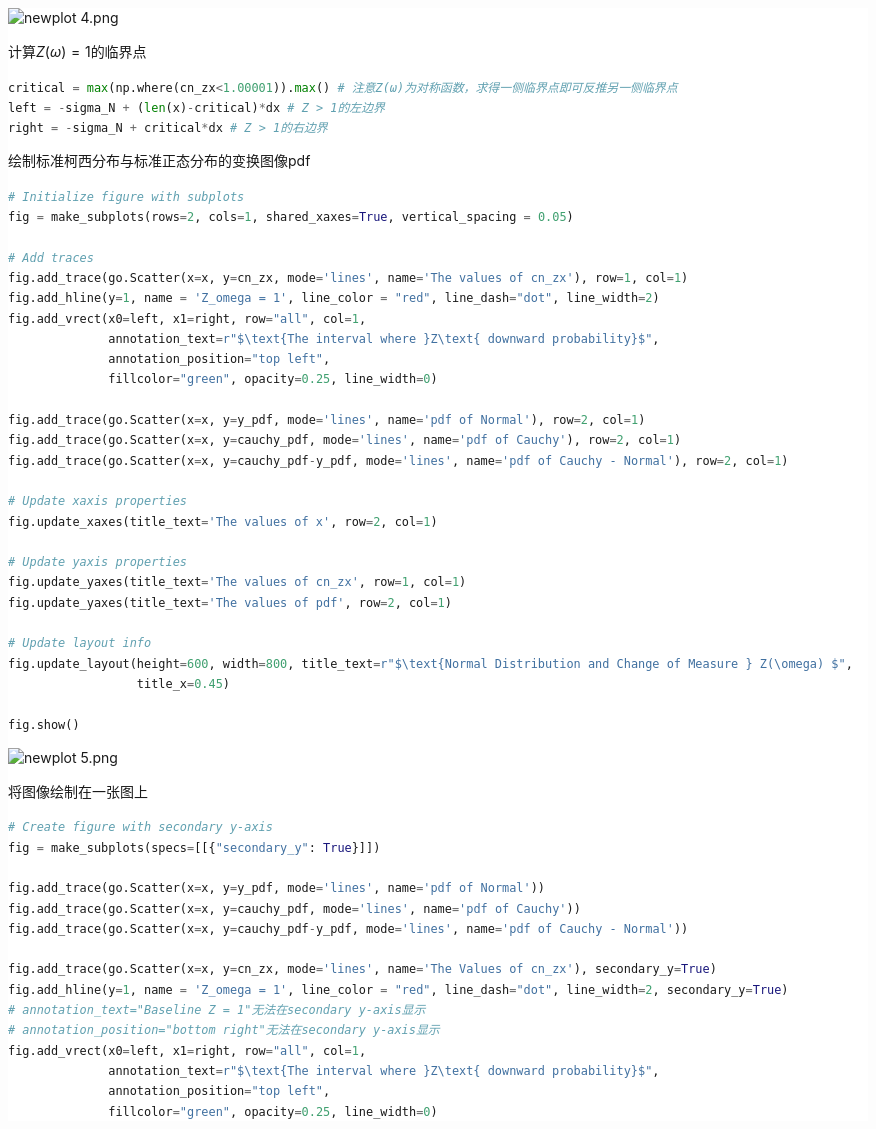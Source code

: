 ![newplot _4_.png](https://i.loli.net/2021/06/03/bunYMgwp1RJ9dS7.png)

计算$Z (\omega) = 1$的临界点

```python
critical = max(np.where(cn_zx<1.00001)).max() # 注意Z(ω)为对称函数，求得一侧临界点即可反推另一侧临界点
left = -sigma_N + (len(x)-critical)*dx # Z > 1的左边界
right = -sigma_N + critical*dx # Z > 1的右边界
```

绘制标准柯西分布与标准正态分布的变换图像pdf

```python
# Initialize figure with subplots
fig = make_subplots(rows=2, cols=1, shared_xaxes=True, vertical_spacing = 0.05)

# Add traces
fig.add_trace(go.Scatter(x=x, y=cn_zx, mode='lines', name='The values of cn_zx'), row=1, col=1)
fig.add_hline(y=1, name = 'Z_omega = 1', line_color = "red", line_dash="dot", line_width=2)
fig.add_vrect(x0=left, x1=right, row="all", col=1,
              annotation_text=r"$\text{The interval where }Z\text{ downward probability}$",
              annotation_position="top left",
              fillcolor="green", opacity=0.25, line_width=0)

fig.add_trace(go.Scatter(x=x, y=y_pdf, mode='lines', name='pdf of Normal'), row=2, col=1)
fig.add_trace(go.Scatter(x=x, y=cauchy_pdf, mode='lines', name='pdf of Cauchy'), row=2, col=1)
fig.add_trace(go.Scatter(x=x, y=cauchy_pdf-y_pdf, mode='lines', name='pdf of Cauchy - Normal'), row=2, col=1)

# Update xaxis properties
fig.update_xaxes(title_text='The values of x', row=2, col=1)

# Update yaxis properties
fig.update_yaxes(title_text='The values of cn_zx', row=1, col=1)
fig.update_yaxes(title_text='The values of pdf', row=2, col=1)

# Update layout info
fig.update_layout(height=600, width=800, title_text=r"$\text{Normal Distribution and Change of Measure } Z(\omega) $",
                  title_x=0.45)

fig.show()
```

![newplot _5_.png](https://i.loli.net/2021/06/03/vprA3VH6fnozi5X.png)

将图像绘制在一张图上

```python
# Create figure with secondary y-axis
fig = make_subplots(specs=[[{"secondary_y": True}]])

fig.add_trace(go.Scatter(x=x, y=y_pdf, mode='lines', name='pdf of Normal'))
fig.add_trace(go.Scatter(x=x, y=cauchy_pdf, mode='lines', name='pdf of Cauchy'))
fig.add_trace(go.Scatter(x=x, y=cauchy_pdf-y_pdf, mode='lines', name='pdf of Cauchy - Normal'))

fig.add_trace(go.Scatter(x=x, y=cn_zx, mode='lines', name='The Values of cn_zx'), secondary_y=True)
fig.add_hline(y=1, name = 'Z_omega = 1', line_color = "red", line_dash="dot", line_width=2, secondary_y=True)
# annotation_text="Baseline Z = 1"无法在secondary y-axis显示
# annotation_position="bottom right"无法在secondary y-axis显示
fig.add_vrect(x0=left, x1=right, row="all", col=1,
              annotation_text=r"$\text{The interval where }Z\text{ downward probability}$",
              annotation_position="top left",
              fillcolor="green", opacity=0.25, line_width=0)

```